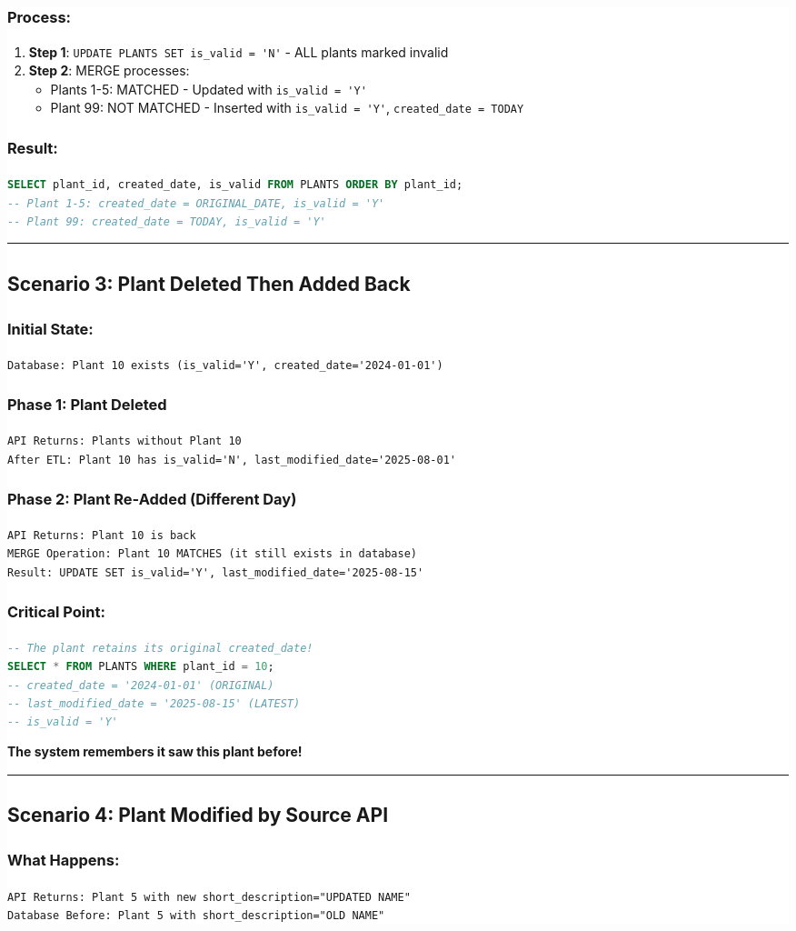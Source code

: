 ### Process:
1. **Step 1**: `UPDATE PLANTS SET is_valid = 'N'` - ALL plants marked invalid
2. **Step 2**: MERGE processes:
   - Plants 1-5: MATCHED - Updated with `is_valid = 'Y'`
   - Plant 99: NOT MATCHED - Inserted with `is_valid = 'Y'`, `created_date = TODAY`

### Result:
```sql
SELECT plant_id, created_date, is_valid FROM PLANTS ORDER BY plant_id;
-- Plant 1-5: created_date = ORIGINAL_DATE, is_valid = 'Y'
-- Plant 99: created_date = TODAY, is_valid = 'Y'
```

---

## Scenario 3: Plant Deleted Then Added Back

### Initial State:
```
Database: Plant 10 exists (is_valid='Y', created_date='2024-01-01')
```

### Phase 1: Plant Deleted
```
API Returns: Plants without Plant 10
After ETL: Plant 10 has is_valid='N', last_modified_date='2025-08-01'
```

### Phase 2: Plant Re-Added (Different Day)
```
API Returns: Plant 10 is back
MERGE Operation: Plant 10 MATCHES (it still exists in database)
Result: UPDATE SET is_valid='Y', last_modified_date='2025-08-15'
```

### Critical Point:
```sql
-- The plant retains its original created_date!
SELECT * FROM PLANTS WHERE plant_id = 10;
-- created_date = '2024-01-01' (ORIGINAL)
-- last_modified_date = '2025-08-15' (LATEST)
-- is_valid = 'Y'
```

**The system remembers it saw this plant before!**

---

## Scenario 4: Plant Modified by Source API

### What Happens:
```
API Returns: Plant 5 with new short_description="UPDATED NAME"
Database Before: Plant 5 with short_description="OLD NAME"
```
